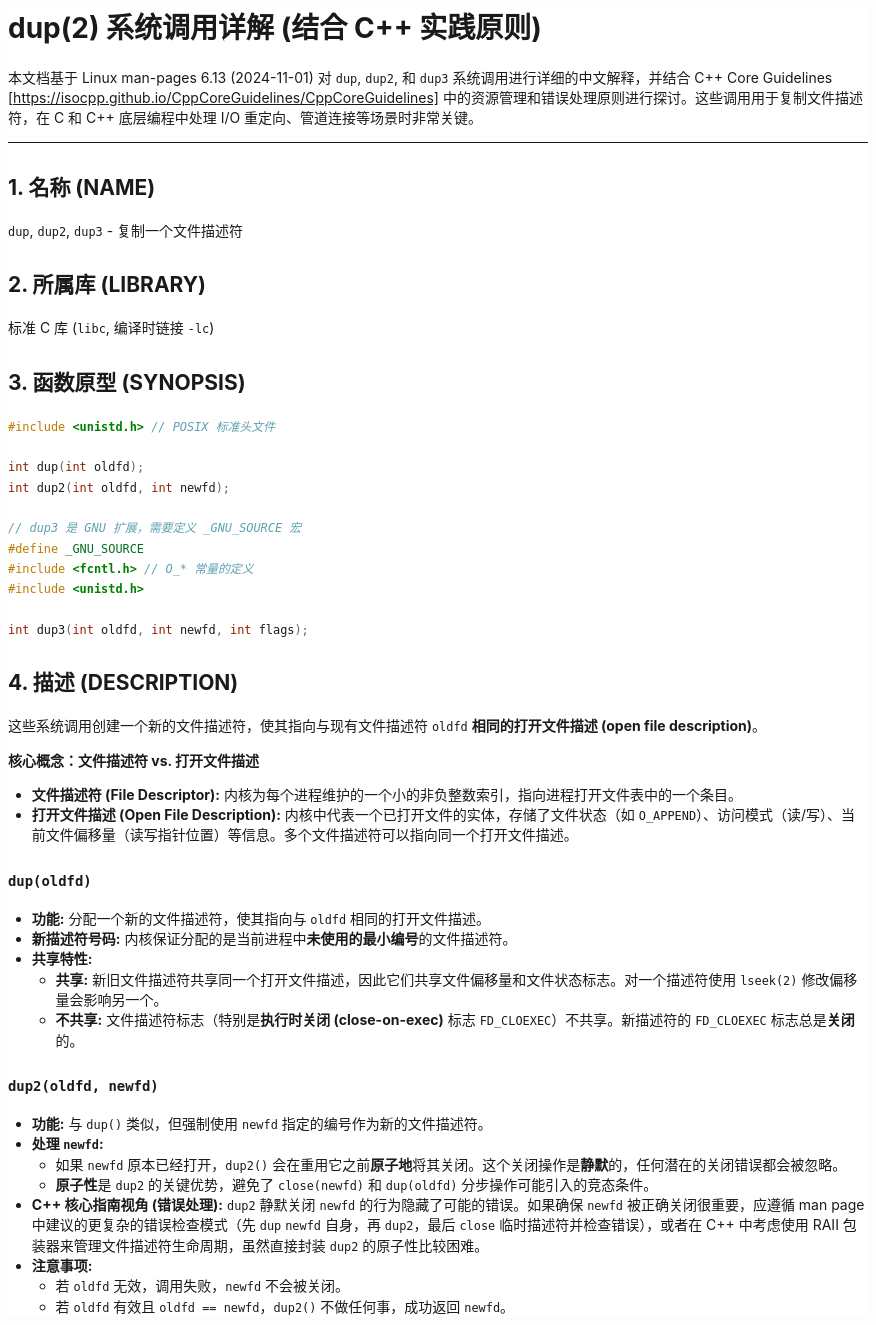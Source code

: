 # dup(2) 系统调用详解 (结合 C++ 实践原则)

本文档基于 Linux man-pages 6.13 (2024-11-01) 对 `dup`, `dup2`, 和 `dup3` 系统调用进行详细的中文解释，并结合 C++ Core Guidelines [https://isocpp.github.io/CppCoreGuidelines/CppCoreGuidelines] 中的资源管理和错误处理原则进行探讨。这些调用用于复制文件描述符，在 C 和 C++ 底层编程中处理 I/O 重定向、管道连接等场景时非常关键。

---

## 1. 名称 (NAME)
`dup`, `dup2`, `dup3` - 复制一个文件描述符

## 2. 所属库 (LIBRARY)
标准 C 库 (`libc`, 编译时链接 `-lc`)

## 3. 函数原型 (SYNOPSIS)
```c
#include <unistd.h> // POSIX 标准头文件

int dup(int oldfd);
int dup2(int oldfd, int newfd);

// dup3 是 GNU 扩展，需要定义 _GNU_SOURCE 宏
#define _GNU_SOURCE
#include <fcntl.h> // O_* 常量的定义
#include <unistd.h>

int dup3(int oldfd, int newfd, int flags);
```

## 4. 描述 (DESCRIPTION)

这些系统调用创建一个新的文件描述符，使其指向与现有文件描述符 `oldfd` **相同的打开文件描述 (open file description)**。

**核心概念：文件描述符 vs. 打开文件描述**
*   **文件描述符 (File Descriptor):** 内核为每个进程维护的一个小的非负整数索引，指向进程打开文件表中的一个条目。
*   **打开文件描述 (Open File Description):** 内核中代表一个已打开文件的实体，存储了文件状态（如 `O_APPEND`）、访问模式（读/写）、当前文件偏移量（读写指针位置）等信息。多个文件描述符可以指向同一个打开文件描述。

### `dup(oldfd)`
*   **功能:** 分配一个新的文件描述符，使其指向与 `oldfd` 相同的打开文件描述。
*   **新描述符号码:** 内核保证分配的是当前进程中**未使用的最小编号**的文件描述符。
*   **共享特性:**
    *   **共享:** 新旧文件描述符共享同一个打开文件描述，因此它们共享文件偏移量和文件状态标志。对一个描述符使用 `lseek(2)` 修改偏移量会影响另一个。
    *   **不共享:** 文件描述符标志（特别是**执行时关闭 (close-on-exec)** 标志 `FD_CLOEXEC`）不共享。新描述符的 `FD_CLOEXEC` 标志总是**关闭**的。

### `dup2(oldfd, newfd)`
*   **功能:** 与 `dup()` 类似，但强制使用 `newfd` 指定的编号作为新的文件描述符。
*   **处理 `newfd`:**
    *   如果 `newfd` 原本已经打开，`dup2()` 会在重用它之前**原子地**将其关闭。这个关闭操作是**静默**的，任何潜在的关闭错误都会被忽略。
    *   **原子性**是 `dup2` 的关键优势，避免了 `close(newfd)` 和 `dup(oldfd)` 分步操作可能引入的竞态条件。
*   **C++ 核心指南视角 (错误处理):** `dup2` 静默关闭 `newfd` 的行为隐藏了可能的错误。如果确保 `newfd` 被正确关闭很重要，应遵循 man page 中建议的更复杂的错误检查模式（先 `dup` `newfd` 自身，再 `dup2`，最后 `close` 临时描述符并检查错误），或者在 C++ 中考虑使用 RAII 包装器来管理文件描述符生命周期，虽然直接封装 `dup2` 的原子性比较困难。
*   **注意事项:**
    *   若 `oldfd` 无效，调用失败，`newfd` 不会被关闭。
    *   若 `oldfd` 有效且 `oldfd == newfd`，`dup2()` 不做任何事，成功返回 `newfd`。

